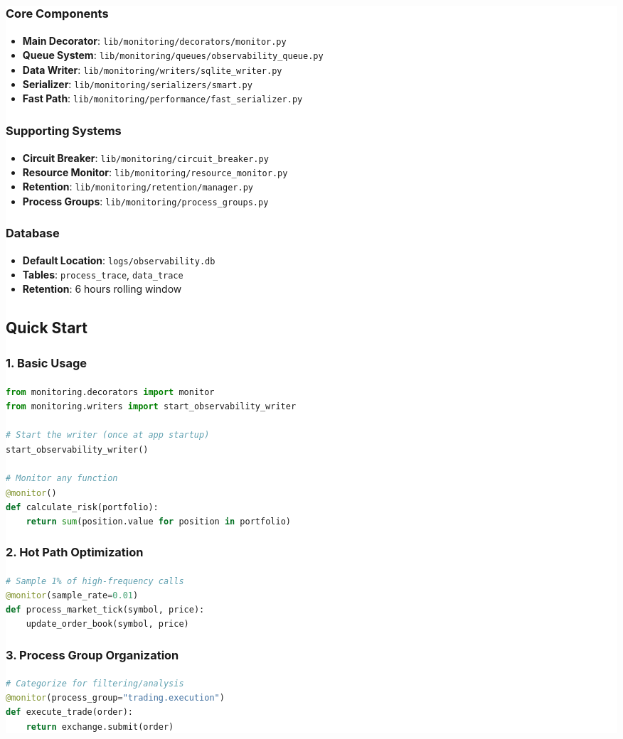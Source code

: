 ### Core Components
- **Main Decorator**: `lib/monitoring/decorators/monitor.py`
- **Queue System**: `lib/monitoring/queues/observability_queue.py`
- **Data Writer**: `lib/monitoring/writers/sqlite_writer.py`
- **Serializer**: `lib/monitoring/serializers/smart.py`
- **Fast Path**: `lib/monitoring/performance/fast_serializer.py`

### Supporting Systems
- **Circuit Breaker**: `lib/monitoring/circuit_breaker.py`
- **Resource Monitor**: `lib/monitoring/resource_monitor.py`
- **Retention**: `lib/monitoring/retention/manager.py`
- **Process Groups**: `lib/monitoring/process_groups.py`

### Database
- **Default Location**: `logs/observability.db`
- **Tables**: `process_trace`, `data_trace`
- **Retention**: 6 hours rolling window

## Quick Start

### 1. Basic Usage
```python
from monitoring.decorators import monitor
from monitoring.writers import start_observability_writer

# Start the writer (once at app startup)
start_observability_writer()

# Monitor any function
@monitor()
def calculate_risk(portfolio):
    return sum(position.value for position in portfolio)
```

### 2. Hot Path Optimization
```python
# Sample 1% of high-frequency calls
@monitor(sample_rate=0.01)
def process_market_tick(symbol, price):
    update_order_book(symbol, price)
```

### 3. Process Group Organization
```python
# Categorize for filtering/analysis
@monitor(process_group="trading.execution")
def execute_trade(order):
    return exchange.submit(order)
```
